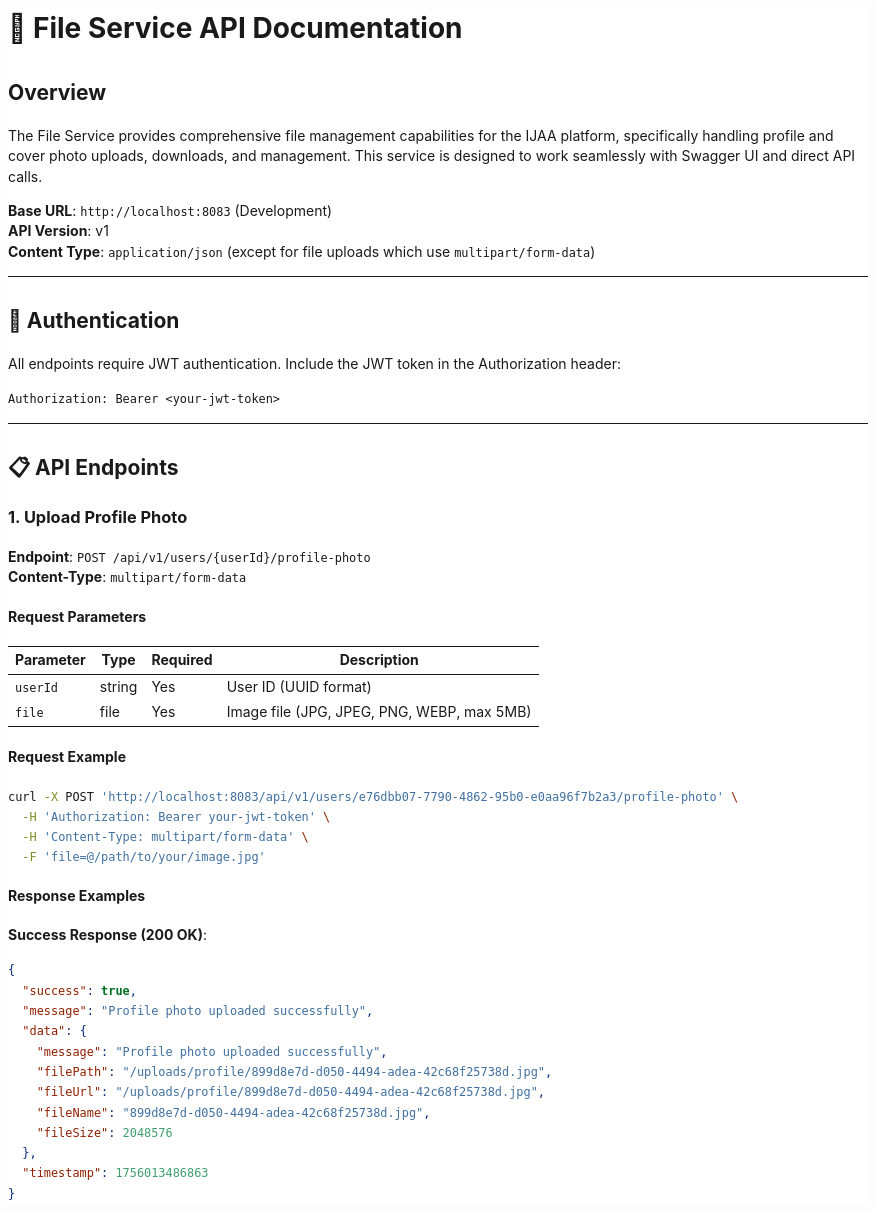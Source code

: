 # 📁 File Service API Documentation

## Overview

The File Service provides comprehensive file management capabilities for the IJAA platform, specifically handling profile and cover photo uploads, downloads, and management. This service is designed to work seamlessly with Swagger UI and direct API calls.

**Base URL**: `http://localhost:8083` (Development)  
**API Version**: v1  
**Content Type**: `application/json` (except for file uploads which use `multipart/form-data`)

---

## 🔐 Authentication

All endpoints require JWT authentication. Include the JWT token in the Authorization header:

```
Authorization: Bearer <your-jwt-token>
```

---

## 📋 API Endpoints

### 1. Upload Profile Photo

**Endpoint**: `POST /api/v1/users/{userId}/profile-photo`  
**Content-Type**: `multipart/form-data`

#### Request Parameters

| Parameter | Type | Required | Description |
|-----------|------|----------|-------------|
| `userId` | string | Yes | User ID (UUID format) |
| `file` | file | Yes | Image file (JPG, JPEG, PNG, WEBP, max 5MB) |

#### Request Example

```bash
curl -X POST 'http://localhost:8083/api/v1/users/e76dbb07-7790-4862-95b0-e0aa96f7b2a3/profile-photo' \
  -H 'Authorization: Bearer your-jwt-token' \
  -H 'Content-Type: multipart/form-data' \
  -F 'file=@/path/to/your/image.jpg'
```

#### Response Examples

**Success Response (200 OK)**:
```json
{
  "success": true,
  "message": "Profile photo uploaded successfully",
  "data": {
    "message": "Profile photo uploaded successfully",
    "filePath": "/uploads/profile/899d8e7d-d050-4494-adea-42c68f25738d.jpg",
    "fileUrl": "/uploads/profile/899d8e7d-d050-4494-adea-42c68f25738d.jpg",
    "fileName": "899d8e7d-d050-4494-adea-42c68f25738d.jpg",
    "fileSize": 2048576
  },
  "timestamp": 1756013486863
}
```